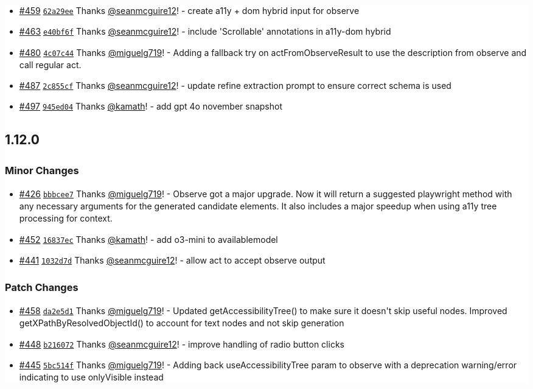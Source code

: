 - [#459](https://github.com/browserbase/stagehand/pull/459) [`62a29ee`](https://github.com/browserbase/stagehand/commit/62a29eea982bbb855e2f885c09ac4c1334f3e0dc) Thanks [@seanmcguire12](https://github.com/seanmcguire12)! - create a11y + dom hybrid input for observe

- [#463](https://github.com/browserbase/stagehand/pull/463) [`e40bf6f`](https://github.com/browserbase/stagehand/commit/e40bf6f517331fc9952c3c9f2683b7e02ffb9735) Thanks [@seanmcguire12](https://github.com/seanmcguire12)! - include 'Scrollable' annotations in a11y-dom hybrid

- [#480](https://github.com/browserbase/stagehand/pull/480) [`4c07c44`](https://github.com/browserbase/stagehand/commit/4c07c444f0e71faf54413b2eeab760c7916a36e3) Thanks [@miguelg719](https://github.com/miguelg719)! - Adding a fallback try on actFromObserveResult to use the description from observe and call regular act.

- [#487](https://github.com/browserbase/stagehand/pull/487) [`2c855cf`](https://github.com/browserbase/stagehand/commit/2c855cffdfa2b0af9924612b9c59df7b65df6443) Thanks [@seanmcguire12](https://github.com/seanmcguire12)! - update refine extraction prompt to ensure correct schema is used

- [#497](https://github.com/browserbase/stagehand/pull/497) [`945ed04`](https://github.com/browserbase/stagehand/commit/945ed0426d34d2cb833aec8ba67bd4cba6c3b660) Thanks [@kamath](https://github.com/kamath)! - add gpt 4o november snapshot

## 1.12.0

### Minor Changes

- [#426](https://github.com/browserbase/stagehand/pull/426) [`bbbcee7`](https://github.com/browserbase/stagehand/commit/bbbcee7e7d86f5bf90cbb93f2ac9ad5935f15896) Thanks [@miguelg719](https://github.com/miguelg719)! - Observe got a major upgrade. Now it will return a suggested playwright method with any necessary arguments for the generated candidate elements. It also includes a major speedup when using a11y tree processing for context.

- [#452](https://github.com/browserbase/stagehand/pull/452) [`16837ec`](https://github.com/browserbase/stagehand/commit/16837ece839e192fbf7b68bec128dd02f22c2613) Thanks [@kamath](https://github.com/kamath)! - add o3-mini to availablemodel

- [#441](https://github.com/browserbase/stagehand/pull/441) [`1032d7d`](https://github.com/browserbase/stagehand/commit/1032d7d7d9c1ef8f30183c9019ea8324f1bdd5c6) Thanks [@seanmcguire12](https://github.com/seanmcguire12)! - allow act to accept observe output

### Patch Changes

- [#458](https://github.com/browserbase/stagehand/pull/458) [`da2e5d1`](https://github.com/browserbase/stagehand/commit/da2e5d1314b7504877fd50090e6a4b47f44fb9f6) Thanks [@miguelg719](https://github.com/miguelg719)! - Updated getAccessibilityTree() to make sure it doesn't skip useful nodes. Improved getXPathByResolvedObjectId() to account for text nodes and not skip generation

- [#448](https://github.com/browserbase/stagehand/pull/448) [`b216072`](https://github.com/browserbase/stagehand/commit/b2160723923ed78eba83e75c7270634ca7d217de) Thanks [@seanmcguire12](https://github.com/seanmcguire12)! - improve handling of radio button clicks

- [#445](https://github.com/browserbase/stagehand/pull/445) [`5bc514f`](https://github.com/browserbase/stagehand/commit/5bc514fc18e6634b1c81553bbc1e8b7d71b67d34) Thanks [@miguelg719](https://github.com/miguelg719)! - Adding back useAccessibilityTree param to observe with a deprecation warning/error indicating to use onlyVisible instead
